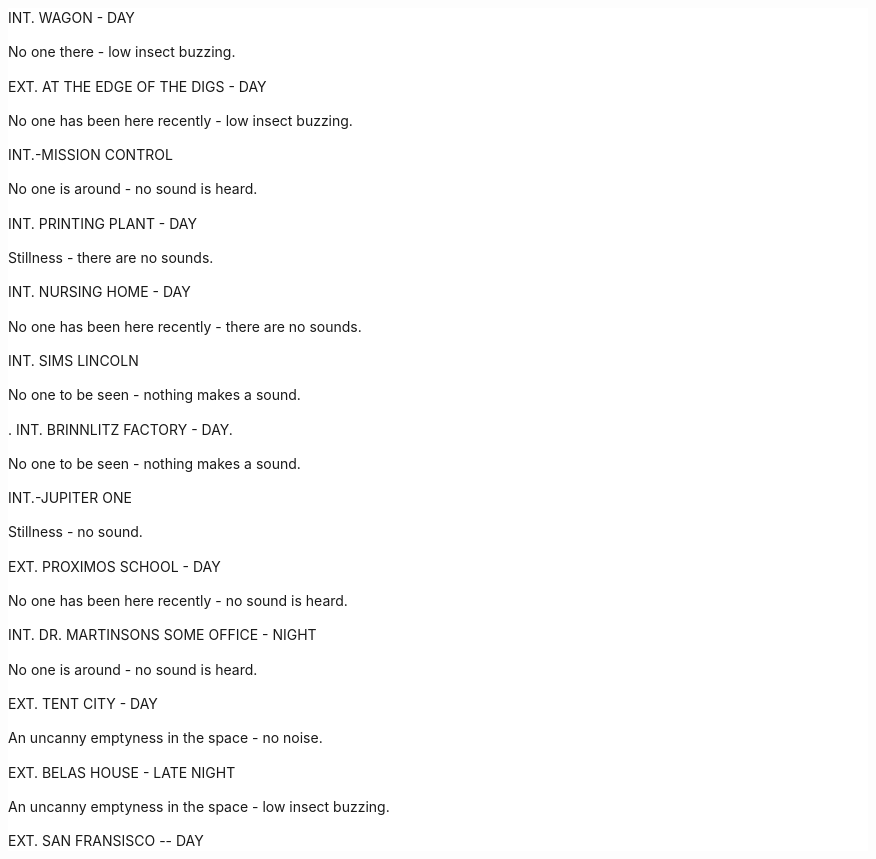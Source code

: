 INT. WAGON - DAY

No one there - low insect buzzing.



EXT. AT THE EDGE OF THE DIGS - DAY

No one has been here recently - low insect buzzing.



INT.-MISSION CONTROL

No one is around - no sound is heard.



INT. PRINTING PLANT - DAY

Stillness - there are no sounds.



INT. NURSING HOME - DAY

No one has been here recently - there are no sounds.



INT. SIMS LINCOLN

No one to be seen - nothing makes a sound.



.	INT. BRINNLITZ FACTORY - DAY.

No one to be seen - nothing makes a sound.



INT.-JUPITER ONE

Stillness - no sound.



EXT. PROXIMOS SCHOOL - DAY

No one has been here recently - no sound is heard.



INT. DR. MARTINSONS SOME OFFICE - NIGHT

No one is around - no sound is heard.



EXT. TENT CITY - DAY

An uncanny emptyness in the space - no noise.



EXT. BELAS HOUSE - LATE NIGHT

An uncanny emptyness in the space - low insect buzzing.



EXT. SAN FRANSISCO -- DAY
